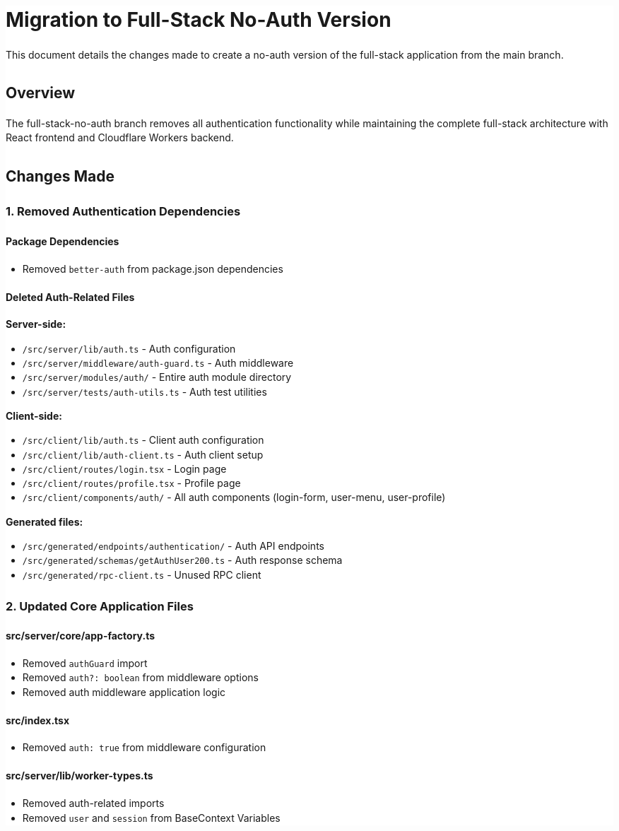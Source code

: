 # Migration to Full-Stack No-Auth Version

This document details the changes made to create a no-auth version of the full-stack application from the main branch.

## Overview

The full-stack-no-auth branch removes all authentication functionality while maintaining the complete full-stack architecture with React frontend and Cloudflare Workers backend.

## Changes Made

### 1. Removed Authentication Dependencies

#### Package Dependencies
- Removed `better-auth` from package.json dependencies

#### Deleted Auth-Related Files
**Server-side:**
- `/src/server/lib/auth.ts` - Auth configuration
- `/src/server/middleware/auth-guard.ts` - Auth middleware
- `/src/server/modules/auth/` - Entire auth module directory
- `/src/server/tests/auth-utils.ts` - Auth test utilities

**Client-side:**
- `/src/client/lib/auth.ts` - Client auth configuration
- `/src/client/lib/auth-client.ts` - Auth client setup
- `/src/client/routes/login.tsx` - Login page
- `/src/client/routes/profile.tsx` - Profile page
- `/src/client/components/auth/` - All auth components (login-form, user-menu, user-profile)

**Generated files:**
- `/src/generated/endpoints/authentication/` - Auth API endpoints
- `/src/generated/schemas/getAuthUser200.ts` - Auth response schema
- `/src/generated/rpc-client.ts` - Unused RPC client

### 2. Updated Core Application Files

#### src/server/core/app-factory.ts
- Removed `authGuard` import
- Removed `auth?: boolean` from middleware options
- Removed auth middleware application logic

#### src/index.tsx
- Removed `auth: true` from middleware configuration

#### src/server/lib/worker-types.ts
- Removed auth-related imports
- Removed `user` and `session` from BaseContext Variables

